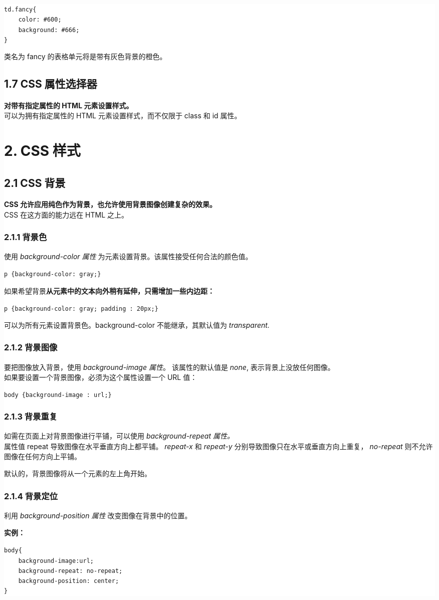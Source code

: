     td.fancy{
		color: #600;
		background: #666;
	}
类名为 fancy 的表格单元将是带有灰色背景的橙色。

## 1.7 CSS 属性选择器 ##

**对带有指定属性的 HTML 元素设置样式。**  
可以为拥有指定属性的 HTML 元素设置样式，而不仅限于 class 和 id 属性。

# 2. CSS 样式 #

## 2.1 CSS 背景 ##

**CSS 允许应用纯色作为背景，也允许使用背景图像创建复杂的效果。**  
CSS 在这方面的能力远在 HTML 之上。  

### 2.1.1 背景色 ###

使用 *background-color 属性* 为元素设置背景。该属性接受任何合法的颜色值。 

    p {background-color: gray;}
 
如果希望背景**从元素中的文本向外稍有延伸，只需增加一些内边距：**

    p {background-color: gray; padding : 20px;}

可以为所有元素设置背景色。background-color 不能继承，其默认值为 *transparent.*

### 2.1.2 背景图像 ###

要把图像放入背景，使用 *background-image 属性*。 该属性的默认值是 *none*, 表示背景上没放任何图像。  
如果要设置一个背景图像，必须为这个属性设置一个 URL 值：

    body {background-image : url;}

### 2.1.3 背景重复 ###

如需在页面上对背景图像进行平铺，可以使用 *background-repeat 属性。*  
属性值 repeat 导致图像在水平垂直方向上都平铺。 *repeat-x* 和 *repeat-y* 分别导致图像只在水平或垂直方向上重复， *no-repeat* 则不允许图像在任何方向上平铺。  

默认的，背景图像将从一个元素的左上角开始。  

### 2.1.4 背景定位 ###

利用 *background-position 属性* 改变图像在背景中的位置。  

**实例：**  

    body{
		background-image:url;
		background-repeat: no-repeat;
		background-position: center;
	}
